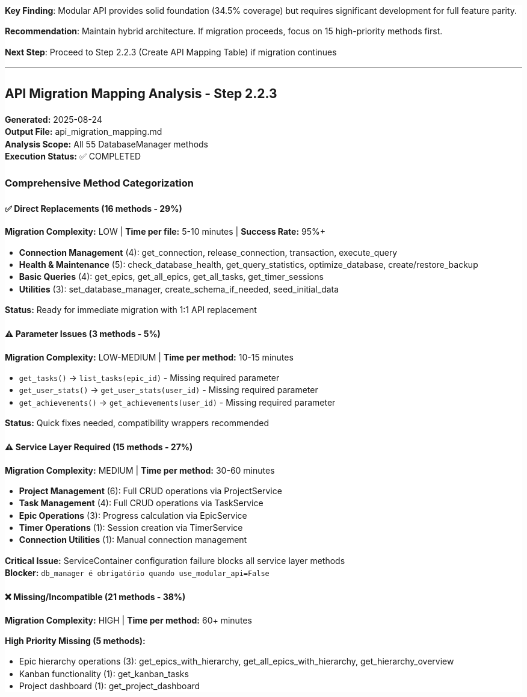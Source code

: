 **Key Finding**: Modular API provides solid foundation (34.5% coverage) but requires significant development for full feature parity.

**Recommendation**: Maintain hybrid architecture. If migration proceeds, focus on 15 high-priority methods first.

**Next Step**: Proceed to Step 2.2.3 (Create API Mapping Table) if migration continues

---

## API Migration Mapping Analysis - Step 2.2.3

**Generated:** 2025-08-24  
**Output File:** api_migration_mapping.md  
**Analysis Scope:** All 55 DatabaseManager methods  
**Execution Status:** ✅ COMPLETED

### Comprehensive Method Categorization

#### ✅ Direct Replacements (16 methods - 29%)
**Migration Complexity:** LOW | **Time per file:** 5-10 minutes | **Success Rate:** 95%+

- **Connection Management** (4): get_connection, release_connection, transaction, execute_query
- **Health & Maintenance** (5): check_database_health, get_query_statistics, optimize_database, create/restore_backup
- **Basic Queries** (4): get_epics, get_all_epics, get_all_tasks, get_timer_sessions  
- **Utilities** (3): set_database_manager, create_schema_if_needed, seed_initial_data

**Status:** Ready for immediate migration with 1:1 API replacement

#### ⚠️ Parameter Issues (3 methods - 5%)
**Migration Complexity:** LOW-MEDIUM | **Time per method:** 10-15 minutes

- `get_tasks()` → `list_tasks(epic_id)` - Missing required parameter
- `get_user_stats()` → `get_user_stats(user_id)` - Missing required parameter
- `get_achievements()` → `get_achievements(user_id)` - Missing required parameter

**Status:** Quick fixes needed, compatibility wrappers recommended

#### ⚠️ Service Layer Required (15 methods - 27%)
**Migration Complexity:** MEDIUM | **Time per method:** 30-60 minutes

- **Project Management** (6): Full CRUD operations via ProjectService
- **Task Management** (4): Full CRUD operations via TaskService  
- **Epic Operations** (3): Progress calculation via EpicService
- **Timer Operations** (1): Session creation via TimerService
- **Connection Utilities** (1): Manual connection management

**Critical Issue:** ServiceContainer configuration failure blocks all service layer methods  
**Blocker:** `db_manager é obrigatório quando use_modular_api=False`

#### ❌ Missing/Incompatible (21 methods - 38%)
**Migration Complexity:** HIGH | **Time per method:** 60+ minutes

**High Priority Missing (5 methods):**
- Epic hierarchy operations (3): get_epics_with_hierarchy, get_all_epics_with_hierarchy, get_hierarchy_overview
- Kanban functionality (1): get_kanban_tasks
- Project dashboard (1): get_project_dashboard
